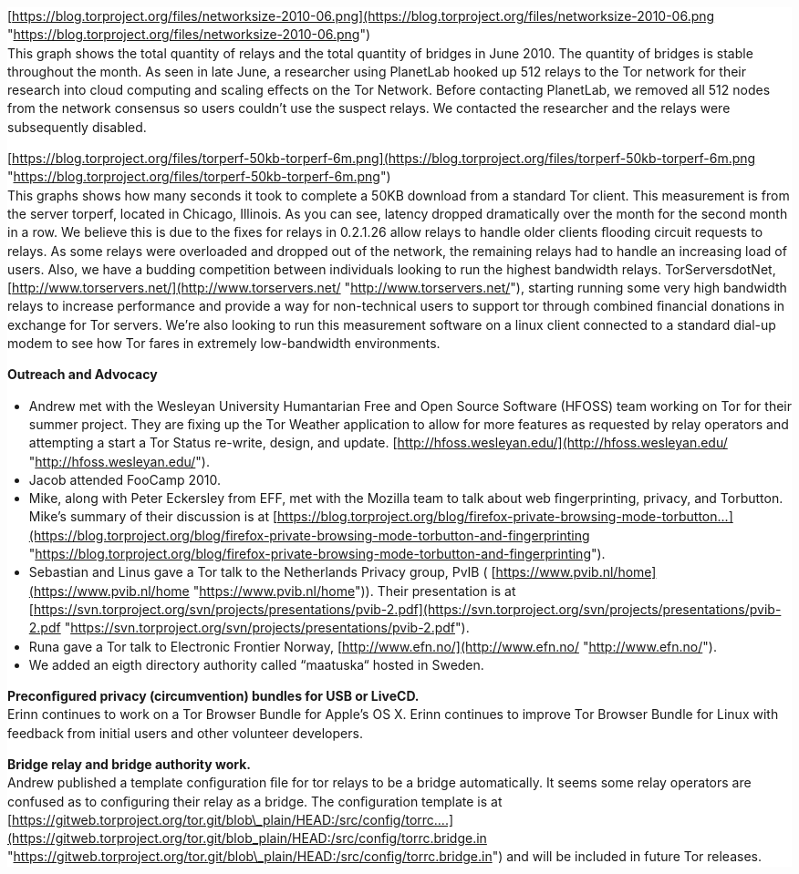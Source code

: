 [https://blog.torproject.org/files/networksize-2010-06.png](https://blog.torproject.org/files/networksize-2010-06.png "https://blog.torproject.org/files/networksize-2010-06.png")  
This graph shows the total quantity of relays and the total quantity of bridges in June 2010. The quantity of bridges is stable throughout the month. As seen in late June, a researcher using PlanetLab hooked up 512 relays to the Tor network for their research into cloud computing and scaling eﬀects on the Tor Network. Before contacting PlanetLab, we removed all 512 nodes from the network consensus so users couldn’t use the suspect relays. We contacted the researcher and the relays were subsequently disabled.

[https://blog.torproject.org/files/torperf-50kb-torperf-6m.png](https://blog.torproject.org/files/torperf-50kb-torperf-6m.png "https://blog.torproject.org/files/torperf-50kb-torperf-6m.png")  
This graphs shows how many seconds it took to complete a 50KB download from a standard Tor client. This measurement is from the server torperf, located in Chicago, Illinois. As you can see, latency dropped dramatically over the month for the second month in a row. We believe this is due to the ﬁxes for relays in 0.2.1.26 allow relays to handle older clients ﬂooding circuit requests to relays. As some relays were overloaded and dropped out of the network, the remaining relays had to handle an increasing load of users. Also, we have a budding competition between individuals looking to run the highest bandwidth relays. TorServersdotNet, [http://www.torservers.net/](http://www.torservers.net/ "http://www.torservers.net/"), starting running some very high bandwidth relays to increase performance and provide a way for non-technical users to support tor through combined ﬁnancial donations in exchange for Tor servers. We’re also looking to run this measurement software on a linux client connected to a standard dial-up modem to see how Tor fares in extremely low-bandwidth environments.

**Outreach and Advocacy**

- Andrew met with the Wesleyan University Humantarian Free and Open Source Software (HFOSS) team working on Tor for their summer project. They are ﬁxing up the Tor Weather application to allow for more features as requested by relay operators and attempting a start a Tor Status re-write, design, and update. [http://hfoss.wesleyan.edu/](http://hfoss.wesleyan.edu/ "http://hfoss.wesleyan.edu/").
- Jacob attended FooCamp 2010.
- Mike, along with Peter Eckersley from EFF, met with the Mozilla team to talk about web ﬁngerprinting, privacy, and Torbutton. Mike’s summary of their discussion is at [https://blog.torproject.org/blog/firefox-private-browsing-mode-torbutton...](https://blog.torproject.org/blog/firefox-private-browsing-mode-torbutton-and-fingerprinting "https://blog.torproject.org/blog/firefox-private-browsing-mode-torbutton-and-fingerprinting").
- Sebastian and Linus gave a Tor talk to the Netherlands Privacy group, PvIB ( [https://www.pvib.nl/home](https://www.pvib.nl/home "https://www.pvib.nl/home")). Their presentation is at [https://svn.torproject.org/svn/projects/presentations/pvib-2.pdf](https://svn.torproject.org/svn/projects/presentations/pvib-2.pdf "https://svn.torproject.org/svn/projects/presentations/pvib-2.pdf").
- Runa gave a Tor talk to Electronic Frontier Norway, [http://www.efn.no/](http://www.efn.no/ "http://www.efn.no/").
- We added an eigth directory authority called “maatuska“ hosted in Sweden.

**Preconﬁgured privacy (circumvention) bundles for USB or LiveCD.**  
Erinn continues to work on a Tor Browser Bundle for Apple’s OS X. Erinn continues to improve Tor Browser Bundle for Linux with feedback from initial users and other volunteer developers.

**Bridge relay and bridge authority work.**  
Andrew published a template conﬁguration ﬁle for tor relays to be a bridge automatically. It seems some relay operators are confused as to conﬁguring their relay as a bridge. The conﬁguration template is at [https://gitweb.torproject.org/tor.git/blob\_plain/HEAD:/src/config/torrc....](https://gitweb.torproject.org/tor.git/blob_plain/HEAD:/src/config/torrc.bridge.in "https://gitweb.torproject.org/tor.git/blob\_plain/HEAD:/src/config/torrc.bridge.in") and will be included in future Tor releases.
